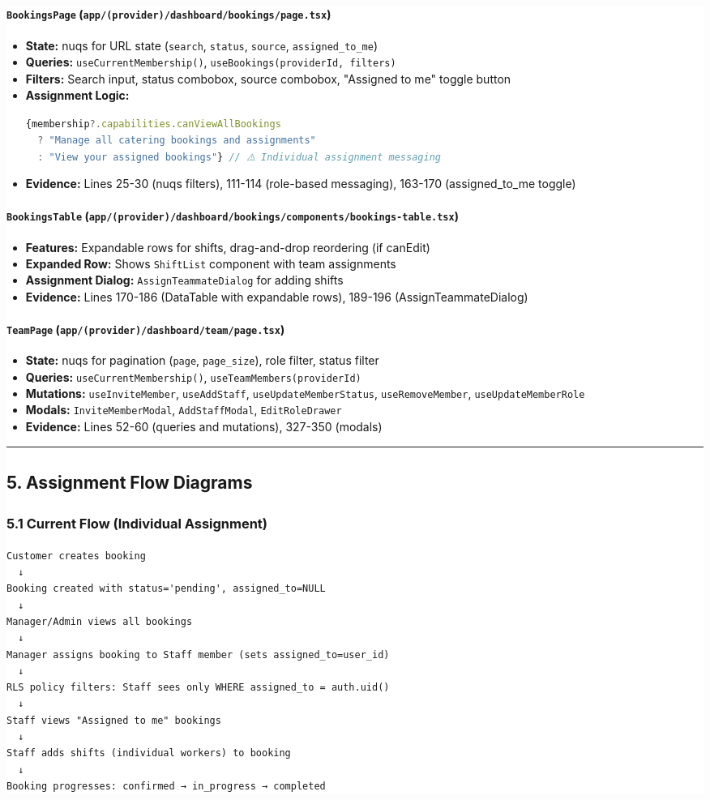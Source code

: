 #### `BookingsPage` (`app/(provider)/dashboard/bookings/page.tsx`)
- **State:** nuqs for URL state (`search`, `status`, `source`, `assigned_to_me`)
- **Queries:** `useCurrentMembership()`, `useBookings(providerId, filters)`
- **Filters:** Search input, status combobox, source combobox, "Assigned to me" toggle button
- **Assignment Logic:**
  ```typescript
  {membership?.capabilities.canViewAllBookings
    ? "Manage all catering bookings and assignments"
    : "View your assigned bookings"} // ⚠️ Individual assignment messaging
  ```
- **Evidence:** Lines 25-30 (nuqs filters), 111-114 (role-based messaging), 163-170 (assigned_to_me toggle)

#### `BookingsTable` (`app/(provider)/dashboard/bookings/components/bookings-table.tsx`)
- **Features:** Expandable rows for shifts, drag-and-drop reordering (if canEdit)
- **Expanded Row:** Shows `ShiftList` component with team assignments
- **Assignment Dialog:** `AssignTeammateDialog` for adding shifts
- **Evidence:** Lines 170-186 (DataTable with expandable rows), 189-196 (AssignTeammateDialog)

#### `TeamPage` (`app/(provider)/dashboard/team/page.tsx`)
- **State:** nuqs for pagination (`page`, `page_size`), role filter, status filter
- **Queries:** `useCurrentMembership()`, `useTeamMembers(providerId)`
- **Mutations:** `useInviteMember`, `useAddStaff`, `useUpdateMemberStatus`, `useRemoveMember`, `useUpdateMemberRole`
- **Modals:** `InviteMemberModal`, `AddStaffModal`, `EditRoleDrawer`
- **Evidence:** Lines 52-60 (queries and mutations), 327-350 (modals)

---

## 5. Assignment Flow Diagrams

### 5.1 Current Flow (Individual Assignment)

```
Customer creates booking
  ↓
Booking created with status='pending', assigned_to=NULL
  ↓
Manager/Admin views all bookings
  ↓
Manager assigns booking to Staff member (sets assigned_to=user_id)
  ↓
RLS policy filters: Staff sees only WHERE assigned_to = auth.uid()
  ↓
Staff views "Assigned to me" bookings
  ↓
Staff adds shifts (individual workers) to booking
  ↓
Booking progresses: confirmed → in_progress → completed
```
